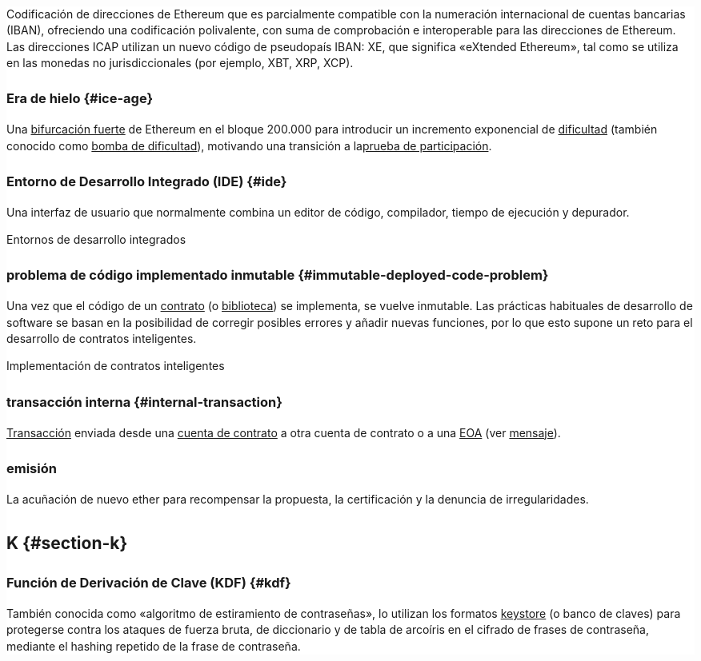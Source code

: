 Codificación de direcciones de Ethereum que es parcialmente compatible con la numeración internacional de cuentas bancarias (IBAN), ofreciendo una codificación polivalente, con suma de comprobación e interoperable para las direcciones de Ethereum. Las direcciones ICAP utilizan un nuevo código de pseudopaís IBAN: XE, que significa «eXtended Ethereum», tal como se utiliza en las monedas no jurisdiccionales (por ejemplo, XBT, XRP, XCP).

### Era de hielo \{#ice-age}

Una [bifurcación fuerte](#hard-fork) de Ethereum en el bloque 200.000 para introducir un incremento exponencial de [dificultad](#difficulty) (también conocido como [bomba de dificultad](#difficulty-bomb)), motivando una transición a la[prueba de participación](#pos).

### Entorno de Desarrollo Integrado (IDE) \{#ide}

Una interfaz de usuario que normalmente combina un editor de código, compilador, tiempo de ejecución y depurador.

<DocLink to="/developers/docs/ides/">
  Entornos de desarrollo integrados
</DocLink>

### problema de código implementado inmutable \{#immutable-deployed-code-problem}

Una vez que el código de un [contrato](#smart-contract) (o [biblioteca](#library)) se implementa, se vuelve inmutable. Las prácticas habituales de desarrollo de software se basan en la posibilidad de corregir posibles errores y añadir nuevas funciones, por lo que esto supone un reto para el desarrollo de contratos inteligentes.

<DocLink to="/developers/docs/smart-contracts/deploying/">
  Implementación de contratos inteligentes
</DocLink>

### transacción interna \{#internal-transaction}

[Transacción](#transaction) enviada desde una [cuenta de contrato](#contract-account) a otra cuenta de contrato o a una [EOA](#eoa) (ver [mensaje](#message)).

<Divider />

### emisión

La acuñación de nuevo ether para recompensar la propuesta, la certificación y la denuncia de irregularidades.

## K \{#section-k}

### Función de Derivación de Clave (KDF) \{#kdf}

También conocida como «algoritmo de estiramiento de contraseñas», lo utilizan los formatos [keystore](#keystore-file) (o banco de claves) para protegerse contra los ataques de fuerza bruta, de diccionario y de tabla de arcoíris en el cifrado de frases de contraseña, mediante el hashing repetido de la frase de contraseña.
